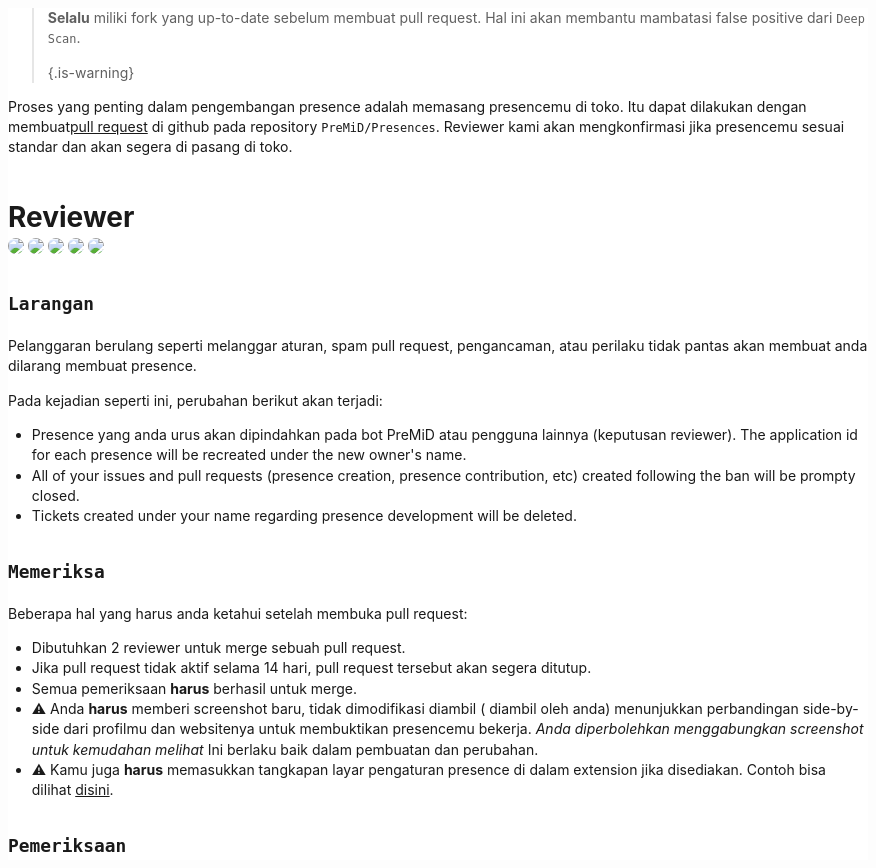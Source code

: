 > **Selalu** miliki fork yang up-to-date sebelum membuat pull request. Hal ini akan membantu mambatasi false positive dari `DeepScan`. 
> 
> {.is-warning}

Proses yang penting dalam pengembangan presence adalah memasang presencemu di toko. Itu dapat dilakukan dengan membuat[pull request](https://help.github.com/en/github/collaborating-with-issues-and-pull-requests/creating-a-pull-request) di github pada repository `PreMiD/Presences`. Reviewer kami akan mengkonfirmasi jika presencemu sesuai standar dan akan segera di pasang di toko.

<div>
  <h2 style="font-size: 2rem; margin-bottom: 0;">Reviewer</h2>
  <a href="https://github.com/Alanexei"><img src="https://github.com/Alanexei.png?size=2048" width="48px" style="max-width:100%; border-radius: 50%;"/></a>
  <a href="https://github.com/Bas950"><img src="https://github.com/Bas950.png?size=2048" width="48px" style="max-width:100%; border-radius: 50%;"/></a>
  <a href="https://github.com/doomlerd"><img src="https://github.com/doomlerd.png?size=2048" width="48px" style="max-width:100%; border-radius: 50%;"/></a>
  <a href="https://github.com/frozaum"><img src="https://github.com/frozaum.png?size=2048" width="48px" style="max-width:100%; border-radius: 50%;"/></a>
  <a href="https://github.com/TheDropX"><img src="https://github.com/TheDropX.png?size=2048" width="48px" style="max-width:100%; border-radius: 50%;"/></a>
  <br />
</div>

## `Larangan`

Pelanggaran berulang seperti melanggar aturan, spam pull request, pengancaman, atau perilaku tidak pantas akan membuat anda dilarang membuat presence.

Pada kejadian seperti ini, perubahan berikut akan terjadi:

- Presence yang anda urus akan dipindahkan pada bot PreMiD atau pengguna lainnya (keputusan reviewer). The application id for each presence will be recreated under the new owner's name.
- All of your issues and pull requests (presence creation, presence contribution, etc) created following the ban will be prompty closed.
- Tickets created under your name regarding presence development will be deleted.


## `Memeriksa`

Beberapa hal yang harus anda ketahui setelah membuka pull request:

- Dibutuhkan 2 reviewer untuk merge sebuah pull request.
- Jika pull request tidak aktif selama 14 hari, pull request tersebut akan segera ditutup.
- Semua pemeriksaan **harus** berhasil untuk merge.
- ⚠️ Anda **harus** memberi screenshot baru, tidak dimodifikasi diambil ( diambil oleh anda) menunjukkan perbandingan side-by-side dari profilmu dan websitenya untuk membuktikan presencemu bekerja. _Anda diperbolehkan menggabungkan screenshot untuk kemudahan melihat_ Ini berlaku baik dalam pembuatan dan perubahan.
- ⚠️ Kamu juga **harus** memasukkan tangkapan layar pengaturan presence di dalam extension jika disediakan. Contoh bisa dilihat [disini](https://imgur.com/a/OD3sj5R).

## `Pemeriksaan`
